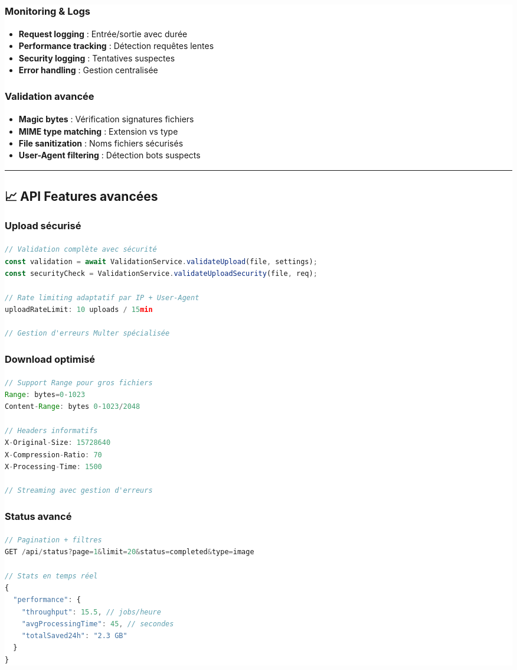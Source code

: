 ### **Monitoring & Logs**
- **Request logging** : Entrée/sortie avec durée
- **Performance tracking** : Détection requêtes lentes
- **Security logging** : Tentatives suspectes
- **Error handling** : Gestion centralisée

### **Validation avancée**
- **Magic bytes** : Vérification signatures fichiers
- **MIME type matching** : Extension vs type
- **File sanitization** : Noms fichiers sécurisés
- **User-Agent filtering** : Détection bots suspects

---

## 📈 **API Features avancées**

### **Upload sécurisé**
```javascript
// Validation complète avec sécurité
const validation = await ValidationService.validateUpload(file, settings);
const securityCheck = ValidationService.validateUploadSecurity(file, req);

// Rate limiting adaptatif par IP + User-Agent
uploadRateLimit: 10 uploads / 15min

// Gestion d'erreurs Multer spécialisée
```

### **Download optimisé**
```javascript
// Support Range pour gros fichiers
Range: bytes=0-1023
Content-Range: bytes 0-1023/2048

// Headers informatifs
X-Original-Size: 15728640
X-Compression-Ratio: 70
X-Processing-Time: 1500

// Streaming avec gestion d'erreurs
```

### **Status avancé**
```javascript
// Pagination + filtres
GET /api/status?page=1&limit=20&status=completed&type=image

// Stats en temps réel
{
  "performance": {
    "throughput": 15.5, // jobs/heure
    "avgProcessingTime": 45, // secondes
    "totalSaved24h": "2.3 GB"
  }
}
```
